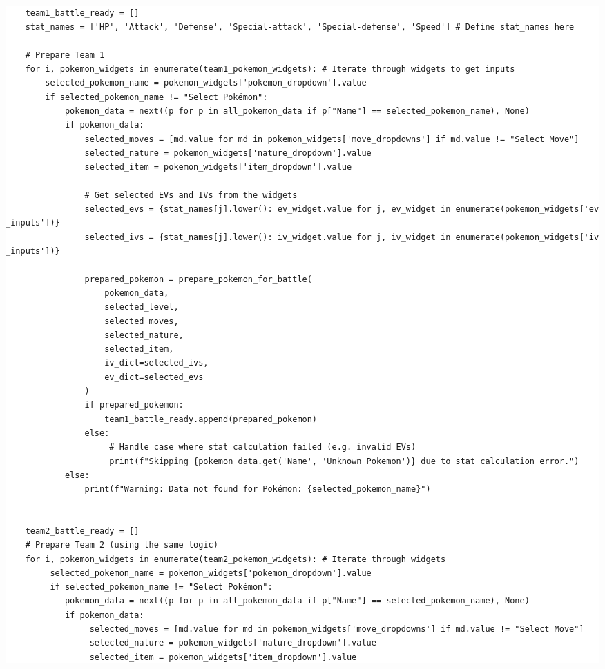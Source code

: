         team1_battle_ready = []
        stat_names = ['HP', 'Attack', 'Defense', 'Special-attack', 'Special-defense', 'Speed'] # Define stat_names here

        # Prepare Team 1
        for i, pokemon_widgets in enumerate(team1_pokemon_widgets): # Iterate through widgets to get inputs
            selected_pokemon_name = pokemon_widgets['pokemon_dropdown'].value
            if selected_pokemon_name != "Select Pokémon":
                pokemon_data = next((p for p in all_pokemon_data if p["Name"] == selected_pokemon_name), None)
                if pokemon_data:
                    selected_moves = [md.value for md in pokemon_widgets['move_dropdowns'] if md.value != "Select Move"]
                    selected_nature = pokemon_widgets['nature_dropdown'].value
                    selected_item = pokemon_widgets['item_dropdown'].value

                    # Get selected EVs and IVs from the widgets
                    selected_evs = {stat_names[j].lower(): ev_widget.value for j, ev_widget in enumerate(pokemon_widgets['ev_inputs'])}
                    selected_ivs = {stat_names[j].lower(): iv_widget.value for j, iv_widget in enumerate(pokemon_widgets['iv_inputs'])}

                    prepared_pokemon = prepare_pokemon_for_battle(
                        pokemon_data,
                        selected_level,
                        selected_moves,
                        selected_nature,
                        selected_item,
                        iv_dict=selected_ivs,
                        ev_dict=selected_evs
                    )
                    if prepared_pokemon:
                        team1_battle_ready.append(prepared_pokemon)
                    else:
                         # Handle case where stat calculation failed (e.g. invalid EVs)
                         print(f"Skipping {pokemon_data.get('Name', 'Unknown Pokemon')} due to stat calculation error.")
                else:
                    print(f"Warning: Data not found for Pokémon: {selected_pokemon_name}")


        team2_battle_ready = []
        # Prepare Team 2 (using the same logic)
        for i, pokemon_widgets in enumerate(team2_pokemon_widgets): # Iterate through widgets
             selected_pokemon_name = pokemon_widgets['pokemon_dropdown'].value
             if selected_pokemon_name != "Select Pokémon":
                pokemon_data = next((p for p in all_pokemon_data if p["Name"] == selected_pokemon_name), None)
                if pokemon_data:
                     selected_moves = [md.value for md in pokemon_widgets['move_dropdowns'] if md.value != "Select Move"]
                     selected_nature = pokemon_widgets['nature_dropdown'].value
                     selected_item = pokemon_widgets['item_dropdown'].value
